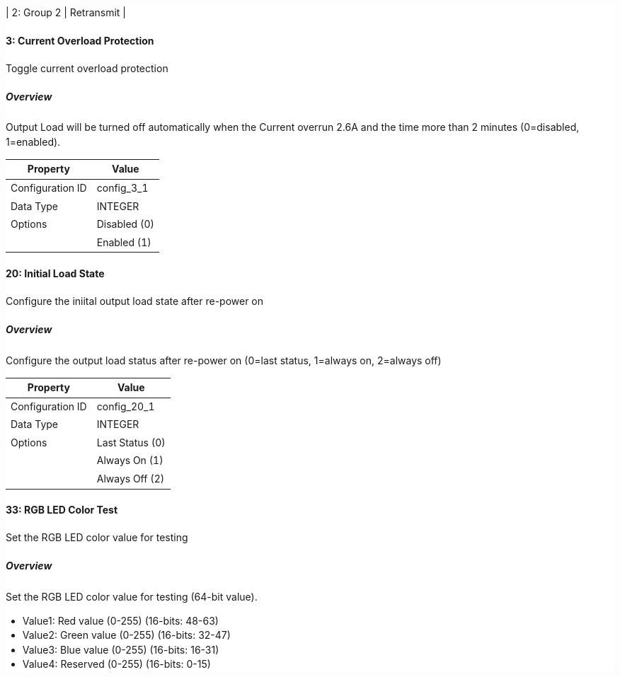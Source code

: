 | 2: Group 2 | Retransmit |


#### 3: Current Overload Protection

Toggle current overload protection  


##### Overview 

Output Load will be turned off automatically when the Current overrun 2.6A and the time more than 2 minutes (0=disabled, 1=enabled). 


| Property         | Value    |
|------------------|----------|
| Configuration ID | config_3_1 |
| Data Type        | INTEGER || Default Value | 0 |
| Options | Disabled (0) |
|  | Enabled (1) |


#### 20: Initial Load State

Configure the iniital output load state after re-power on  


##### Overview 

Configure the output load status after re-power on (0=last status, 1=always on, 2=always off) 


| Property         | Value    |
|------------------|----------|
| Configuration ID | config_20_1 |
| Data Type        | INTEGER || Default Value | 0 |
| Options | Last Status (0) |
|  | Always On (1) |
|  | Always Off (2) |


#### 33: RGB LED Color Test

Set the RGB LED color value for testing  


##### Overview 

Set the RGB LED color value for testing (64-bit value).

 *  Value1: Red value (0-255) (16-bits: 48-63)
 *  Value2: Green value (0-255) (16-bits: 32-47)
 *  Value3: Blue value (0-255) (16-bits: 16-31)
 *  Value4: Reserved (0-255) (16-bits: 0-15)
